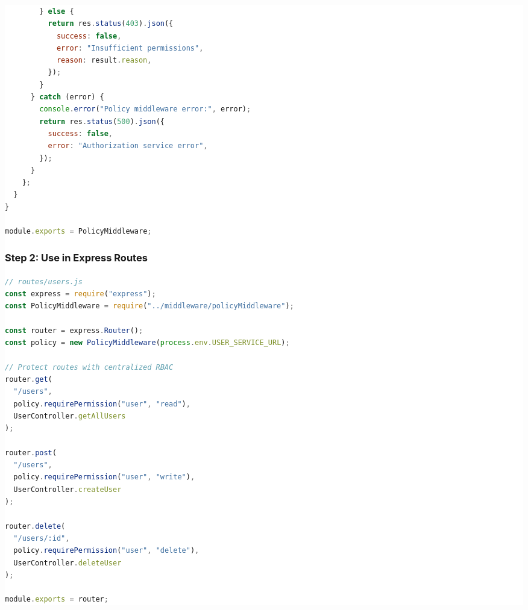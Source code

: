 ```javascript
        } else {
          return res.status(403).json({
            success: false,
            error: "Insufficient permissions",
            reason: result.reason,
          });
        }
      } catch (error) {
        console.error("Policy middleware error:", error);
        return res.status(500).json({
          success: false,
          error: "Authorization service error",
        });
      }
    };
  }
}

module.exports = PolicyMiddleware;
```

### **Step 2: Use in Express Routes**

```javascript
// routes/users.js
const express = require("express");
const PolicyMiddleware = require("../middleware/policyMiddleware");

const router = express.Router();
const policy = new PolicyMiddleware(process.env.USER_SERVICE_URL);

// Protect routes with centralized RBAC
router.get(
  "/users",
  policy.requirePermission("user", "read"),
  UserController.getAllUsers
);

router.post(
  "/users",
  policy.requirePermission("user", "write"),
  UserController.createUser
);

router.delete(
  "/users/:id",
  policy.requirePermission("user", "delete"),
  UserController.deleteUser
);

module.exports = router;
```
